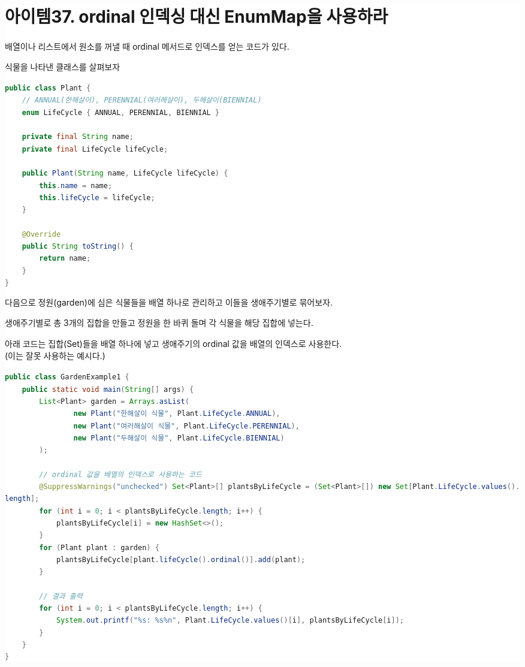 # 아이템37. ordinal 인덱싱 대신 EnumMap을 사용하라

배열이나 리스트에서 원소를 꺼낼 때 ordinal 메서드로 인덱스를 얻는 코드가 있다.

식물을 나타낸 클래스를 살펴보자

```java
public class Plant {
    // ANNUAL(한해살이), PERENNIAL(여러해살이), 두해살이(BIENNIAL)
    enum LifeCycle { ANNUAL, PERENNIAL, BIENNIAL }
    
    private final String name;
    private final LifeCycle lifeCycle;

    public Plant(String name, LifeCycle lifeCycle) {
        this.name = name;
        this.lifeCycle = lifeCycle;
    }

    @Override
    public String toString() {
        return name;
    }
}
```

다음으로 정원(garden)에 심은 식물들을 배열 하나로 관리하고 이들을 생애주기별로 묶어보자.

생애주기별로 총 3개의 집합을 만들고 정원을 한 바퀴 돌며 각 식물을 해당 집합에 넣는다.

아래 코드는 집합(Set)들을 배열 하나에 넣고 생애주기의 ordinal 값을 배열의 인덱스로 사용한다.   
(이는 잘못 사용하는 예시다.)

```java
public class GardenExample1 {
    public static void main(String[] args) {
        List<Plant> garden = Arrays.asList(
                new Plant("한해살이 식물", Plant.LifeCycle.ANNUAL),
                new Plant("여러해살이 식물", Plant.LifeCycle.PERENNIAL),
                new Plant("두해살이 식물", Plant.LifeCycle.BIENNIAL)
        );

        // ordinal 값을 배열의 인덱스로 사용하는 코드
        @SuppressWarnings("unchecked") Set<Plant>[] plantsByLifeCycle = (Set<Plant>[]) new Set[Plant.LifeCycle.values().length];
        for (int i = 0; i < plantsByLifeCycle.length; i++) {
            plantsByLifeCycle[i] = new HashSet<>();
        }
        for (Plant plant : garden) {
            plantsByLifeCycle[plant.lifeCycle().ordinal()].add(plant);
        }

        // 결과 출력
        for (int i = 0; i < plantsByLifeCycle.length; i++) {
            System.out.printf("%s: %s%n", Plant.LifeCycle.values()[i], plantsByLifeCycle[i]);
        }
    }
}
```
